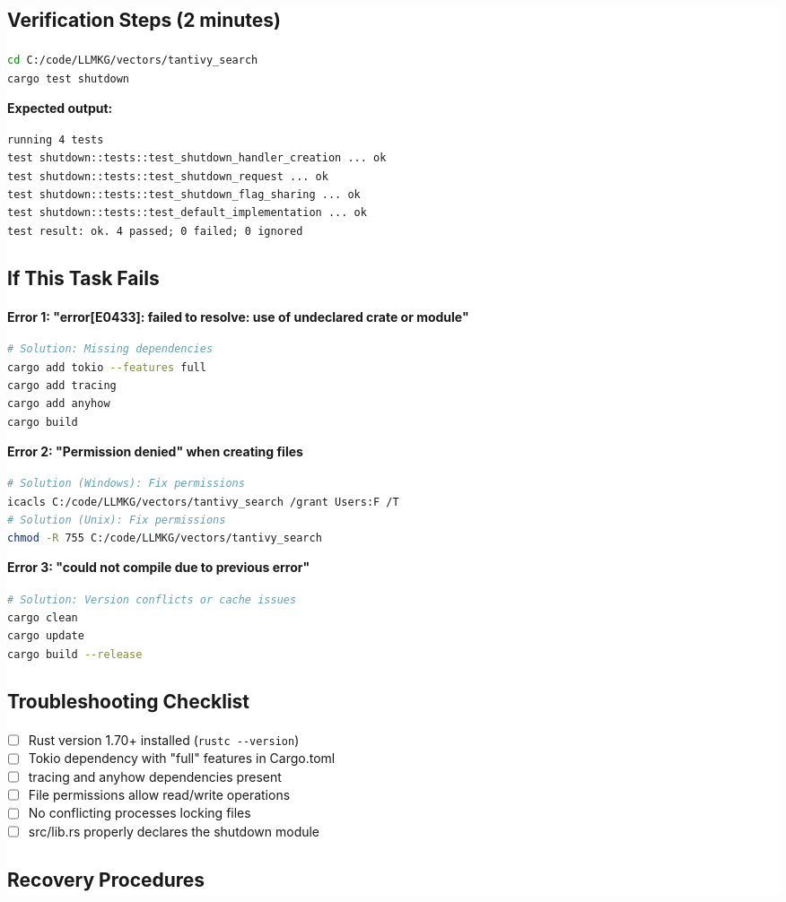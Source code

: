 ## Verification Steps (2 minutes)

```bash
cd C:/code/LLMKG/vectors/tantivy_search
cargo test shutdown
```

**Expected output:**
```
running 4 tests
test shutdown::tests::test_shutdown_handler_creation ... ok
test shutdown::tests::test_shutdown_request ... ok
test shutdown::tests::test_shutdown_flag_sharing ... ok
test shutdown::tests::test_default_implementation ... ok
test result: ok. 4 passed; 0 failed; 0 ignored
```

## If This Task Fails

**Error 1: "error[E0433]: failed to resolve: use of undeclared crate or module"**
```bash
# Solution: Missing dependencies
cargo add tokio --features full
cargo add tracing
cargo add anyhow
cargo build
```

**Error 2: "Permission denied" when creating files**
```bash
# Solution (Windows): Fix permissions
icacls C:/code/LLMKG/vectors/tantivy_search /grant Users:F /T
# Solution (Unix): Fix permissions  
chmod -R 755 C:/code/LLMKG/vectors/tantivy_search
```

**Error 3: "could not compile due to previous error"**
```bash
# Solution: Version conflicts or cache issues
cargo clean
cargo update
cargo build --release
```

## Troubleshooting Checklist
- [ ] Rust version 1.70+ installed (`rustc --version`)
- [ ] Tokio dependency with "full" features in Cargo.toml
- [ ] tracing and anyhow dependencies present
- [ ] File permissions allow read/write operations
- [ ] No conflicting processes locking files
- [ ] src/lib.rs properly declares the shutdown module

## Recovery Procedures
